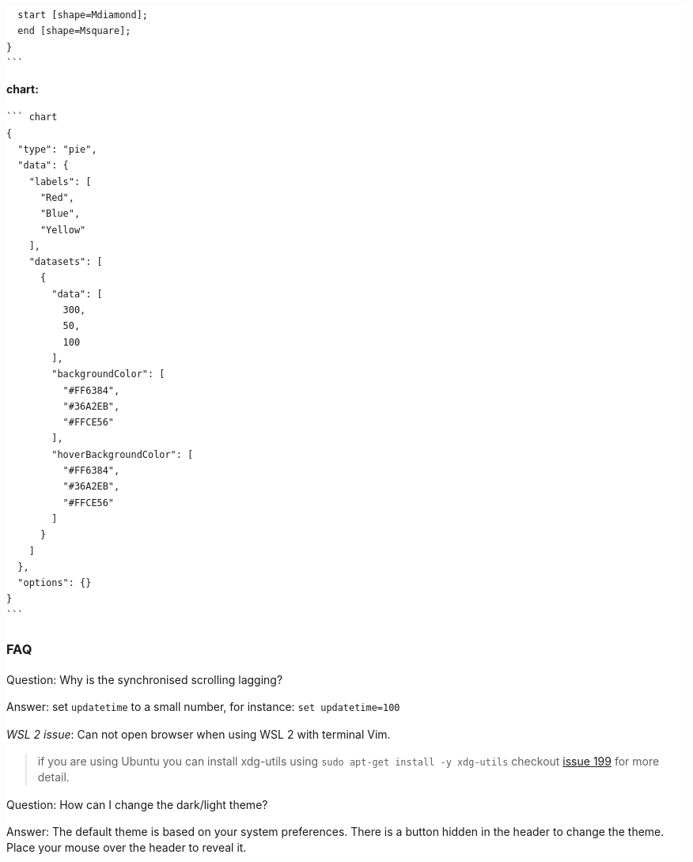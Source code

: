      start [shape=Mdiamond];
      end [shape=Msquare];
    }
    ```

**chart:**

    ``` chart
    {
      "type": "pie",
      "data": {
        "labels": [
          "Red",
          "Blue",
          "Yellow"
        ],
        "datasets": [
          {
            "data": [
              300,
              50,
              100
            ],
            "backgroundColor": [
              "#FF6384",
              "#36A2EB",
              "#FFCE56"
            ],
            "hoverBackgroundColor": [
              "#FF6384",
              "#36A2EB",
              "#FFCE56"
            ]
          }
        ]
      },
      "options": {}
    }
    ```

### FAQ

Question: Why is the synchronised scrolling lagging?

Answer: set `updatetime` to a small number, for instance: `set updatetime=100`

*WSL 2 issue*: Can not open browser when using WSL 2 with terminal Vim.

> if you are using Ubuntu you can install xdg-utils using `sudo apt-get install -y xdg-utils`
> checkout [issue 199](https://github.com/iamcco/markdown-preview.nvim/issues/199) for more detail.

Question: How can I change the dark/light theme?

Answer: The default theme is based on your system preferences.
There is a button hidden in the header to change the theme. Place your mouse over the header to reveal it.

